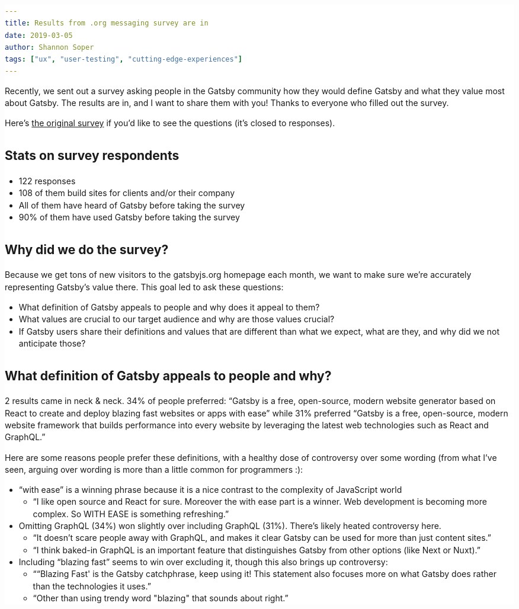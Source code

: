 ```yaml
---
title: Results from .org messaging survey are in
date: 2019-03-05
author: Shannon Soper
tags: ["ux", "user-testing", "cutting-edge-experiences"]
---
```


Recently, we sent out a survey asking people in the Gatsby community how they would define Gatsby and what they value most about Gatsby. The results are in, and I want to share them with you! Thanks to everyone who filled out the survey.

Here’s [the original survey](https://docs.google.com/forms/d/e/1FAIpQLSfxLn81j5FBEnDGSMFAgMo0lZctb3GGVZi_xteIbwE-Q6eoaQ/viewform?usp=sf_link) if you’d like to see the questions (it’s closed to responses).

## Stats on survey respondents

- 122 responses
- 108 of them build sites for clients and/or their company
- All of them have heard of Gatsby before taking the survey
- 90% of them have used Gatsby before taking the survey

## Why did we do the survey?

Because we get tons of new visitors to the gatsbyjs.org homepage each month, we want to make sure we’re accurately representing Gatsby’s value there. This goal led to ask these questions:

- What definition of Gatsby appeals to people and why does it appeal to them?
- What values are crucial to our target audience and why are those values crucial?
- If Gatsby users share their definitions and values that are different than what we expect, what are they, and why did we not anticipate those?

## What definition of Gatsby appeals to people and why?

2 results came in neck & neck. 34% of people preferred: “Gatsby is a free, open-source, modern website generator based on React to create and deploy blazing fast websites or apps with ease” while 31% preferred “Gatsby is a free, open-source, modern website framework that builds performance into every website by leveraging the latest web technologies such as React and GraphQL.”

Here are some reasons people prefer these definitions, with a healthy dose of controversy over some wording (from what I’ve seen, arguing over wording is more than a little common for programmers :):

- “with ease” is a winning phrase because it is a nice contrast to the complexity of JavaScript world
  - “I like open source and React for sure. Moreover the with ease part is a winner. Web development is becoming more complex. So WITH EASE is something refreshing.”
- Omitting GraphQL (34%) won slightly over including GraphQL (31%). There’s likely heated controversy here.
  - “It doesn’t scare people away with GraphQL, and makes it clear Gatsby can be used for more than just content sites.”
  - “I think baked-in GraphQL is an important feature that distinguishes Gatsby from other options (like Next or Nuxt).”
- Including “blazing fast” seems to win over excluding it, though this also brings up controversy:
  - ““Blazing Fast' is the Gatsby catchphrase, keep using it! This statement also focuses more on what Gatsby does rather than the technologies it uses.”
  - “Other than using trendy word "blazing" that sounds about right.”
